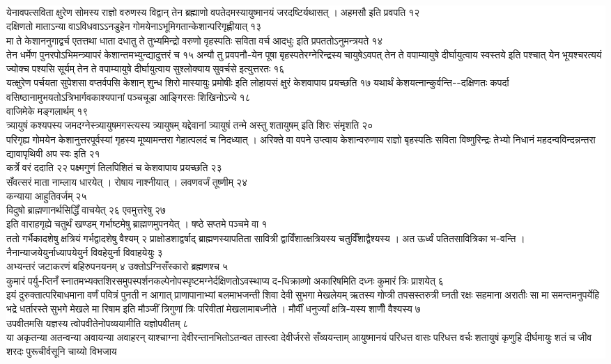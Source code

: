 येनावपत्सविता क्षुरेण
सोमस्य राज्ञो वरुणस्य विद्वान् तेन ब्रह्माणो वपतेदमस्यायुष्मानयं
जरदष्टिर्यथासत् । अहमसौ इति प्रवपति १२   
दक्षिणतो
माताऽन्या वाऽविधवाऽऽनडुहेन गोमयेनाऽभूमिगतान्केशान्परिगृह्णीयात् १३   
मा ते
केशाननुगाद्वर्च एतत्तथा धाता दधातु ते तुभ्यमिन्द्रो वरुणो
वृहस्पतिः सविता वर्च आदधुः इति प्रपततोऽनुमन्त्रयते १४   
तेन
धर्मेण पुनरपोऽभिमन्त्र्यापरं केशान्तमभ्युन्द्यादुत्तरं च १५
अन्यौ तु प्रवपनौ-येन पूषा बृहस्पतेरग्नेरिन्द्रस्य चायुषेऽवपत् तेन ते
वपाम्यायुषे दीर्घायुत्वाय स्वस्तये इति पश्चात् येन भूयश्चरत्ययं ज्योक्च
पश्यसि सूर्यम् तेन ते वपाम्यायुषे दीर्घायुत्वाय सुश्लोक्याय सुवर्चसे
इत्युत्तरतः १६   
यत्क्षुरेण पर्चयता सुपेशसा वप्तर्वपसि केशान् शुन्ध
शिरो मास्यायुः प्रमोषीः इति लोहायसं क्षुरं केशवापाय प्रयच्छति १७
यथार्थं केशयत्नान्कुर्वन्ति--दक्षिणतः कपर्दा
वसिष्ठानामुभयतोऽत्रिभार्गवकाश्यपानां
पञ्चचूडा आङ्गिरसः शिखिनोऽन्ये १८   
वाजिमेके मङ्गलार्थम् १९   
त्र्यायुषं
कश्यपस्य जमदग्नेस्त्र्यायुषमगस्त्यस्य त्र्यायुषम् यद्देवानां
त्र्यायुषं तन्मे अस्तु शतायुषम् इति शिरः संमृशति २०   
परिगृह्य गोमयेन
केशानुत्तरपूर्वस्यां गृहस्य मूष्यामन्तरा गेहात्पलदं च निदध्यात् ।
अरिक्ते वा वपने उप्त्वाय केशान्वरुणाय राज्ञो बृहस्पतिः सविता
विष्णुरिन्द्रः तेभ्यो निधानं महदन्वविन्दन्नन्तरा
द्यावापृथिवी अप स्वः इति २१   
कर्त्रे वरं ददाति २२
पक्ष्मगुणं तिलपिशितं च केशवापाय प्रयच्छति २३   
सँवत्सरं माता नाम्लाय
धारयेत् । रोषाय नाश्नीयात् । लवणवर्जं तूष्णीम् २४   
कन्याया
आहुतिवर्जम् २५   
विदुषो ब्राह्मणानर्थसिद्धिँ वाचयेत् २६
एवमुत्तरेषु २७   
इति वाराहगृह्ये चतुर्थं खण्डम् गर्भाष्टमेषु
ब्राह्मणमुपनयेत् । षष्ठे सप्तमे पञ्चमे वा १   
ततो
गर्भैकादशेषु क्षत्रियं गर्भद्वादशेषु वैश्यम् २
प्राक्षोडशाद्वर्षाद् ब्राह्मणस्यापतिता सावित्री
द्वाविँशात्क्षत्रियस्य चतुर्विँशाद्वैश्यस्य । अत
ऊर्ध्वं पतितसावित्रिका भ-वन्ति ।
नैनान्याजयेयुर्नाध्यापयेयुर्न
विवहेयुर्ना विवाहयेयुः ३   
अभ्यन्तरं जटाकरणं बहिरुपनयनम् ४
उक्तोऽग्निसँस्कारो ब्रह्मणश्च ५   
कुमारं
पर्यु-प्तिनँ
स्नातमभ्यक्तशिरसमुपस्पर्शनकल्पेनोपस्पृष्टमग्नेर्दक्षिणतोऽवस्थाप्य
द-धिक्राव्णो अकारिषमिति दध्नः कुमारं त्रिः प्राशयेत् ६   
इयं
दुरुक्तात्परिबाधमाना वर्णं पवित्रं पुनती न
आगात् प्राणापानाभ्यां बलमाभजन्ती शिवा देवी सुभगा मेखलेयम् ऋतस्य
गोप्त्री तपसस्तरुत्री घ्नती रक्षः सहमाना अरातीः सा मा
समन्तमनुपर्येहि भद्रे धर्तारस्ते सुभगे मेखले मा रिषाम
इति मौञ्जीं त्रिगुणां त्रिः परिवीतां मेखलामाबध्नीते । मौर्वीं
धनुर्ज्यां क्षत्रि-यस्य शाणीँ वैश्यस्य ७   
उपवीतमसि
यज्ञस्य त्वोपवीतेनोपव्ययामीति यज्ञोपवीतम् ८   
या अकृतन्या
अतन्वन्या अवायन्या अवाहरन् याश्चाग्ना देवीरन्तानभितोऽतन्वत
तास्त्वा देवीर्जरसे सँव्ययन्ताम् आयुष्मानयं परिधत्त वासः परिधत्त वर्चः
शतायुषं कृणुहि दीर्घमायुः शतं च जीव शरदः पुरूचीर्वसूनि चाय्यो विभजाय